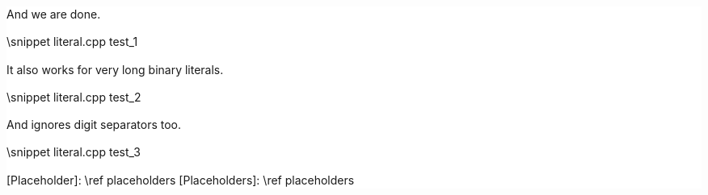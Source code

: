 And we are done.

\snippet literal.cpp test_1

It also works for very long binary literals.

\snippet literal.cpp test_2

And ignores digit separators too.

\snippet literal.cpp test_3

[Value]:            #value
[Values]:           #value
[Optional]:         #optional
[Optionals]:        #optional
[Number]:           #number
[Numbers]:          #number
[Expression]:       #expression
[Expressions]:      #expression
[Lambda]:           #lambda
[Lambdas]:          #lambda
[List]:             #list
[Lists]:            #list
[Pair]:             #pair
[Pairs]:            #pair
[Map]:              #map
[Maps]:             #map
[Placeholder]:      \ref placeholders
[Placeholders]:     \ref placeholders

[C++11]:            http://en.wikipedia.org/wiki/C%2B%2B11
[C++14]:            http://en.wikipedia.org/wiki/C%2B%2B14
[JavaScript]:       http://en.wikipedia.org/wiki/JavaScript
[higher-order]:     http://en.wikipedia.org/wiki/Higher-order_function
[first-class]:      http://en.wikipedia.org/wiki/First-class_citizen
[Lambda Calculus]:  http://en.wikipedia.org/wiki/Lambda_calculus
[s-expressions]:    http://en.wikipedia.org/wiki/S-expression
[homoiconicity]:    http://en.wikipedia.org/wiki/Homoiconicity
[ci]:               http://en.wikipedia.org/wiki/Continuous_integration

[tmp]:              http://en.wikipedia.org/wiki/Template_metaprogramming
[tmp.turing]:       http://citeseerx.ist.psu.edu/viewdoc/summary?doi=10.1.1.14.3670
[tmp.simple]:       http://pdimov.com/cpp2/simple_cxx11_metaprogramming.html
[tmp.modern]:       http://pdimov.com/cpp2/simple_cxx11_metaprogramming_2.html

[algorithm]:        http://en.cppreference.com/w/cpp/algorithm
[preprocessor]:     http://en.wikipedia.org/wiki/C_preprocessor
[variadics]:        http://en.cppreference.com/w/cpp/language/parameter_pack
[alias templates]:  http://en.cppreference.com/w/cpp/language/type_alias
[decltype]:         http://en.cppreference.com/w/cpp/language/decltype
[constexpr]:        http://en.cppreference.com/w/cpp/language/constexpr
[integral]:         http://en.cppreference.com/w/cpp/types/integral_constant
[tuple]:            http://en.cppreference.com/w/cpp/utility/tuple
[get]:              http://en.cppreference.com/w/cpp/utility/tuple/get
[literal]:          http://en.cppreference.com/w/cpp/language/user_literal

[CMake]:            http://cmake.org/
[CMake.doc]:        http://cmake.org/documentation/
[CMake.doc.std]:    https://cmake.org/cmake/help/v3.1/variable/CMAKE_CXX_STANDARD.html

[Doxygen]:          http://doxygen.org/

[Lisp]:             http://en.wikipedia.org/wiki/Lisp_%28programming_language%29
[SML]:              http://en.wikipedia.org/wiki/Standard_ML
[Haskell]:          http://en.wikipedia.org/wiki/Haskell_%28programming_language%29

[Boost.MPL]:        http://boost.org/doc/libs/1_60_0/libs/mpl/doc
[Boost.Hana]:       http://boostorg.github.io/hana
[meta]:             http://github.com/ericniebler/meta
[turbo]:            http://github.com/Manu343726/Turbo

[mpl.lite]:         http://rrsd.com/blincubator.com/bi_suggestion/mpl-lite-or-mpl2/

[travis.metal]:     http://travis-ci.org/brunocodutra/metal
[travis.master]:    http://travis-ci.org/brunocodutra/metal.svg?branch=master
[travis.develop]:   http://travis-ci.org/brunocodutra/metal.svg?branch=develop

[appveyor.metal]:   http://ci.appveyor.com/project/brunocodutra/metal
[appveyor.master]:  http://ci.appveyor.com/api/projects/status/85pk8n05n4r5x103/branch/master?svg=true
[appveyor.develop]: http://ci.appveyor.com/api/projects/status/85pk8n05n4r5x103/branch/develop?svg=true

[Metal.issues]:     http://github.com/brunocodutra/metal/issues
[Metal.latest]:     http://github.com/brunocodutra/metal/archive/master.zip
